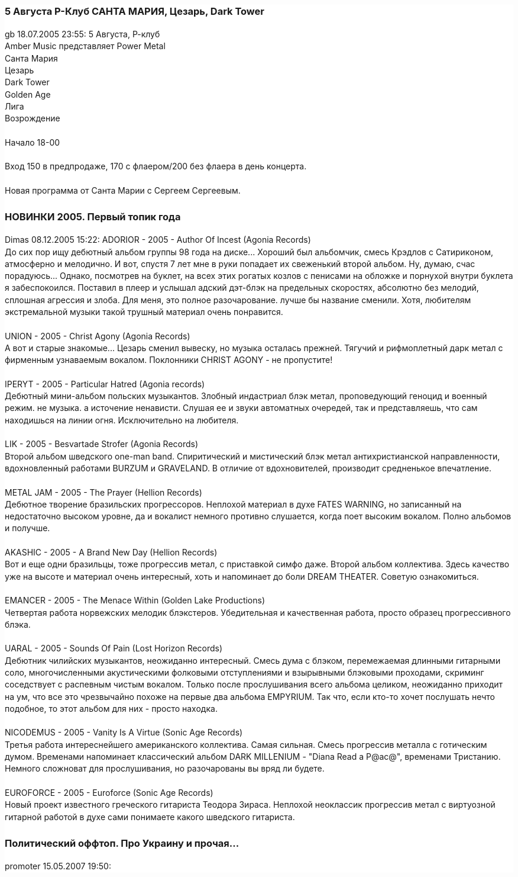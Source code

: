 ### 5 Августа Р-Клуб САНТА МАРИЯ, Цезарь, Dark Tower

gb 18.07.2005 23:55:
5 Августа, Р-клуб <BR>Amber Music представляет Power Metal <BR>Санта Мария<BR>Цезарь<BR>Dark Tower<BR>Golden Age<BR>Лига <BR>Возрождение<BR><BR>Начало 18-00<BR><BR>Вход 150 в предпродаже, 170 с флаером/200 без флаера в день концерта.<BR><BR>Новая программа от Санта Марии с Сергеем Сергеевым.

### НОВИНКИ 2005. Первый топик года

Dimas 08.12.2005 15:22:
ADORIOR - 2005 - Author Of Incest (Agonia Records)<BR>До сих пор ищу дебютный альбом группы 98 года на диске... Хороший был альбомчик, смесь Крэдлов с Сатириконом, атмосферно и мелодично. И вот, спустя 7 лет мне в руки попадает их свеженький второй альбом. Ну, думаю, счас порадуюсь... Однако, посмотрев на буклет, на всех этих рогатых козлов с пенисами на обложке и порнухой внутри буклета я забеспокоился. Поставил в плеер и услышал адский дэт-блэк на предельных скоростях, абсолютно без мелодий, сплошная агрессия и злоба. Для меня, это полное разочарование. лучше бы название сменили. Хотя, любителям экстремальной музыки такой трушный материал очень понравится.<BR><BR>UNION - 2005 - Christ Agony (Agonia Records)<BR>А вот и старые знакомые... Цезарь сменил вывеску, но музыка осталась прежней. Тягучий и рифмоплетный дарк метал с фирменным узнаваемым вокалом. Поклонники CHRIST AGONY - не пропустите!<BR><BR>IPERYT - 2005 - Particular Hatred (Agonia records)<BR>Дебютный мини-альбом польских музыкантов. Злобный индастриал блэк метал, проповедующий геноцид и военный режим. не музыка. а источение ненависти. Слушая ее и звуки автоматных очередей, так и представляешь, что сам находишься на линии огня. Исключительно на любителя.<BR><BR>LIK - 2005 - Besvartade Strofer (Agonia Records)<BR>Второй альбом шведского one-man band. Спиритический и мистический блэк метал антихристианской направленности, вдохновленный работами BURZUM и GRAVELAND. В отличие от вдохновителей, производит средненькое впечатление. <BR><BR>METAL JAM - 2005 - The Prayer (Hellion Records)<BR>Дебютное творение бразильских прогрессоров. Неплохой материал в духе FATES WARNING, но записанный на недостаточно высоком уровне, да и вокалист немного противно слушается, когда поет высоким вокалом. Полно альбомов и получше.<BR><BR>AKASHIC - 2005 - A Brand New Day (Hellion Records)<BR>Вот и еще одни бразильцы, тоже прогрессив метал, с приставкой симфо даже. Второй альбом коллектива. Здесь качество уже на высоте и материал очень интересный, хоть и напоминает до боли DREAM THEATER. Советую ознакомиться.<BR><BR>EMANCER - 2005 - The Menace Within (Golden Lake Productions)<BR>Четвертая работа норвежских мелодик блэкстеров. Убедительная и качественная работа, просто образец прогрессивного блэка.<BR><BR>UARAL - 2005 - Sounds Of Pain (Lost Horizon Records)<BR>Дебютник чилийских музыкантов, неожиданно интересный. Смесь дума с блэком, перемежаемая длинными гитарными соло, многочисленными акустическими фолковыми отступлениями и взырывными блэковыми проходами, скриминг соседствует с распевным чистым вокалом. Только после прослушивания всего альбома целиком, неожиданно приходит на ум, что все это чрезвычайно похоже на первые два альбома EMPYRIUM. Так что, если кто-то хочет послушать нечто подобное, то этот альбом для них - просто находка.<BR><BR>NICODEMUS - 2005 - Vanity Is A Virtue (Sonic Age Records)<BR>Третья работа интереснейшего американского коллектива. Самая сильная. Смесь прогрессив металла с готическим думом. Временами напоминает классический альбом DARK MILLENIUM - "Diana Read a P@ac@", временами Тристанию. Немного сложноват для прослушивания, но разочарованы вы вряд ли будете.<BR><BR>EUROFORCE - 2005 - Euroforce (Sonic Age Records)<BR>Новый проект известного греческого гитариста Теодора Зираса. Неплохой неоклассик прогрессив метал с виртуозной гитарной работой в духе сами понимаете какого шведского гитариста.

### Политический оффтоп. Про Украину и прочая...

promoter 15.05.2007 19:50: